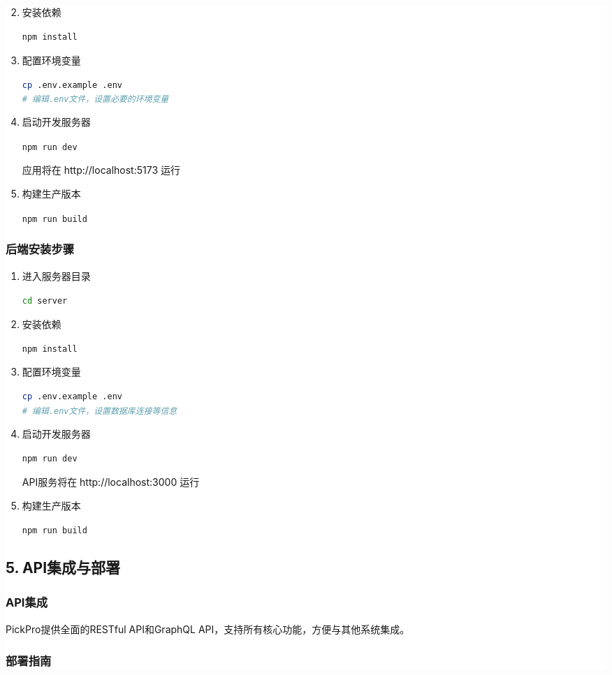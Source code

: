 2. 安装依赖
   ```bash
   npm install
   ```

3. 配置环境变量
   ```bash
   cp .env.example .env
   # 编辑.env文件，设置必要的环境变量
   ```

4. 启动开发服务器
   ```bash
   npm run dev
   ```
   应用将在 http://localhost:5173 运行

5. 构建生产版本
   ```bash
   npm run build
   ```

### 后端安装步骤

1. 进入服务器目录
   ```bash
   cd server
   ```

2. 安装依赖
   ```bash
   npm install
   ```

3. 配置环境变量
   ```bash
   cp .env.example .env
   # 编辑.env文件，设置数据库连接等信息
   ```

4. 启动开发服务器
   ```bash
   npm run dev
   ```
   API服务将在 http://localhost:3000 运行

5. 构建生产版本
   ```bash
   npm run build
   ```

## 5. API集成与部署

### API集成

PickPro提供全面的RESTful API和GraphQL API，支持所有核心功能，方便与其他系统集成。

### 部署指南
